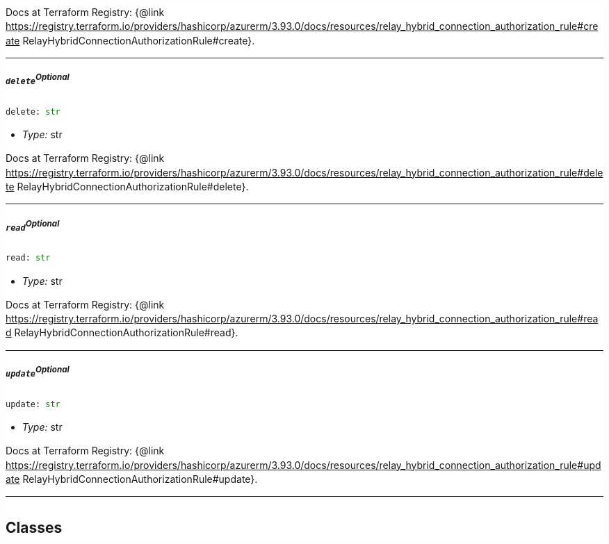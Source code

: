 Docs at Terraform Registry: {@link https://registry.terraform.io/providers/hashicorp/azurerm/3.93.0/docs/resources/relay_hybrid_connection_authorization_rule#create RelayHybridConnectionAuthorizationRule#create}.

---

##### `delete`<sup>Optional</sup> <a name="delete" id="@cdktf/provider-azurerm.relayHybridConnectionAuthorizationRule.RelayHybridConnectionAuthorizationRuleTimeouts.property.delete"></a>

```python
delete: str
```

- *Type:* str

Docs at Terraform Registry: {@link https://registry.terraform.io/providers/hashicorp/azurerm/3.93.0/docs/resources/relay_hybrid_connection_authorization_rule#delete RelayHybridConnectionAuthorizationRule#delete}.

---

##### `read`<sup>Optional</sup> <a name="read" id="@cdktf/provider-azurerm.relayHybridConnectionAuthorizationRule.RelayHybridConnectionAuthorizationRuleTimeouts.property.read"></a>

```python
read: str
```

- *Type:* str

Docs at Terraform Registry: {@link https://registry.terraform.io/providers/hashicorp/azurerm/3.93.0/docs/resources/relay_hybrid_connection_authorization_rule#read RelayHybridConnectionAuthorizationRule#read}.

---

##### `update`<sup>Optional</sup> <a name="update" id="@cdktf/provider-azurerm.relayHybridConnectionAuthorizationRule.RelayHybridConnectionAuthorizationRuleTimeouts.property.update"></a>

```python
update: str
```

- *Type:* str

Docs at Terraform Registry: {@link https://registry.terraform.io/providers/hashicorp/azurerm/3.93.0/docs/resources/relay_hybrid_connection_authorization_rule#update RelayHybridConnectionAuthorizationRule#update}.

---

## Classes <a name="Classes" id="Classes"></a>
